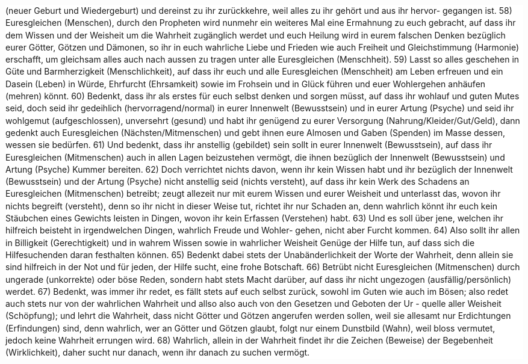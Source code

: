  (neuer Geburt und Wiedergeburt) und dereinst zu ihr zurückkehre, weil alles zu ihr gehört und aus ihr hervor-
 gegangen ist.
58) Euresgleichen (Menschen), durch den Propheten wird nunmehr ein weiteres Mal eine Ermahnung zu euch
 gebracht, auf dass ihr dem Wissen und der Weisheit um die Wahrheit zugänglich werdet und euch Heilung
 wird in eurem falschen Denken bezüglich eurer Götter, Götzen und Dämonen, so ihr in euch wahrliche Liebe
 und Frieden wie auch Freiheit und Gleichstimmung (Harmonie) erschafft, um gleichsam alles auch nach aussen
 zu tragen unter alle Euresgleichen (Menschheit).
59) Lasst so alles geschehen in Güte und Barmherzigkeit (Menschlichkeit), auf dass ihr euch und alle Euresgleichen
 (Menschheit) am Leben erfreuen und ein Dasein (Leben) in Würde, Ehrfurcht (Ehrsamkeit) sowie im Frohsein
 und in Glück führen und euer Wohlergehen anhäufen (mehren) könnt.
60) Bedenkt, dass ihr als erstes für euch selbst denken und sorgen müsst, auf dass ihr wohlauf und guten Mutes
 seid, doch seid ihr gedeihlich (hervorragend/normal) in eurer Innenwelt (Bewusstsein) und in eurer Artung (Psyche)
 und seid ihr wohlgemut (aufgeschlossen), unversehrt (gesund) und habt ihr genügend zu eurer Versorgung
 (Nahrung/Kleider/Gut/Geld), dann gedenkt auch Euresgleichen (Nächsten/Mitmenschen) und gebt ihnen eure
 Almosen und Gaben (Spenden) im Masse dessen, wessen sie bedürfen.
61) Und bedenkt, dass ihr anstellig (gebildet) sein sollt in eurer Innenwelt (Bewusstsein), auf dass ihr Euresgleichen
 (Mitmenschen) auch in allen Lagen beizustehen vermögt, die ihnen bezüglich der Innenwelt (Bewusstsein) und
 Artung (Psyche) Kummer bereiten.
62) Doch verrichtet nichts davon, wenn ihr kein Wissen habt und ihr bezüglich der Innenwelt (Bewusstsein) und der Artung (Psyche) nicht anstellig seid (nichts versteht), auf dass ihr kein Werk des Schadens an Euresgleichen
(Mitmenschen) betreibt; zeugt allezeit nur mit eurem Wissen und eurer Weisheit und unterlasst das, wovon
ihr nichts begreift (versteht), denn so ihr nicht in dieser Weise tut, richtet ihr nur Schaden an, denn wahrlich
könnt ihr euch kein Stäubchen eines Gewichts leisten in Dingen, wovon ihr kein Erfassen (Verstehen) habt.
63) Und es soll über jene, welchen ihr hilfreich beisteht in irgendwelchen Dingen, wahrlich Freude und Wohler-
 gehen, nicht aber Furcht kommen.
64) Also sollt ihr allen in Billigkeit (Gerechtigkeit) und in wahrem Wissen sowie in wahrlicher Weisheit Genüge der
 Hilfe tun, auf dass sich die Hilfesuchenden daran festhalten können.
65) Bedenkt dabei stets der Unabänderlichkeit der Worte der Wahrheit, denn allein sie sind hilfreich in der Not
 und für jeden, der Hilfe sucht, eine frohe Botschaft.
66) Betrübt nicht Euresgleichen (Mitmenschen) durch ungerade (unkorrekte) oder böse Reden, sondern habt stets
 Macht darüber, auf dass ihr nicht ungezogen (ausfällig/persönlich) werdet.
67) Bedenkt, was immer ihr redet, es fällt stets auf euch selbst zurück, sowohl im Guten wie auch im Bösen; also
 redet auch stets nur von der wahrlichen Wahrheit und allso also auch von den Gesetzen und Geboten der Ur -
 quelle aller Weisheit (Schöpfung); und lehrt die Wahrheit, dass nicht Götter und Götzen angerufen werden
 sollen, weil sie allesamt nur Erdichtungen (Erfindungen) sind, denn wahrlich, wer an Götter und Götzen glaubt,
 folgt nur einem Dunstbild (Wahn), weil bloss vermutet, jedoch keine Wahrheit errungen wird.
68) Wahrlich, allein in der Wahrheit findet ihr die Zeichen (Beweise) der Begebenheit (Wirklichkeit), daher sucht
 nur danach, wenn ihr danach zu suchen vermögt.